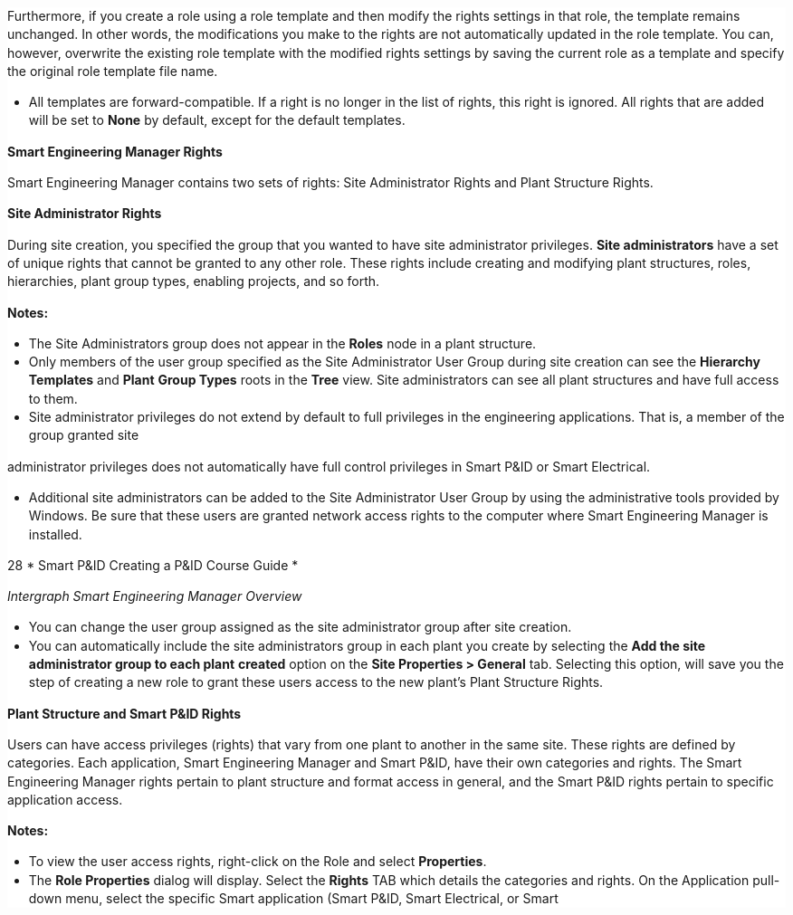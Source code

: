 Furthermore, if you create a role using a role template and then modify the rights settings in that role, the template remains unchanged. In other words, the modifications you make to the rights are not automatically updated in the role template. You can, however, overwrite the existing role template with the modified rights settings by saving the current role as a template and specify the original role template file name.

- All templates are forward-compatible. If a right is no longer in the list of rights, this right is ignored. All rights that are added will be set to **None** by default, except for the default templates.

**Smart Engineering Manager Rights**

Smart Engineering Manager contains two sets of rights: Site Administrator Rights and Plant Structure Rights.

**Site Administrator Rights**

During site creation, you specified the group that you wanted to have site administrator privileges. **Site administrators** have a set of unique rights that cannot be granted to any other role. These rights include creating and modifying plant structures, roles, hierarchies, plant group types, enabling projects, and so forth.

**Notes:**

- The Site Administrators group does not appear in the **Roles** node in a plant structure.
- Only members of the user group specified as the Site Administrator User Group during site creation can see the **Hierarchy Templates** and **Plant** **Group Types** roots in the **Tree** view. Site administrators can see all plant structures and have full access to them.
- Site administrator privileges do not extend by default to full privileges in the engineering applications. That is, a member of the group granted site

administrator privileges does not automatically have full control privileges in Smart P&ID or Smart Electrical.

- Additional site administrators can be added to the Site Administrator User Group by using the administrative tools provided by Windows. Be sure that these users are granted network access rights to the computer where Smart Engineering Manager is installed.

28 * Smart P&ID Creating a P&ID Course Guide *

*Intergraph Smart Engineering Manager Overview*

- You can change the user group assigned as the site administrator group after site creation.
- You can automatically include the site administrators group in each plant you create by selecting the **Add the site administrator group to each plant** **created** option on the **Site Properties > General** tab. Selecting this option, will save you the step of creating a new role to grant these users access to the new plant’s Plant Structure Rights.

**Plant Structure and Smart P&ID Rights**

Users can have access privileges (rights) that vary from one plant to another in the same site. These rights are defined by categories. Each application, Smart Engineering Manager and Smart P&ID, have their own categories and rights. The Smart Engineering Manager rights pertain to plant structure and format access in general, and the Smart P&ID rights pertain to specific application access.

**Notes:**

- To view the user access rights, right-click on the Role and select **Properties**.
- The **Role Properties** dialog will display. Select the **Rights** TAB which details the categories and rights. On the Application pull-down menu, select the specific Smart application (Smart P&ID, Smart Electrical, or Smart
